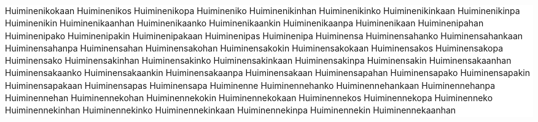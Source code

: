 Huiminenikokaan
Huiminenikos
Huiminenikopa
Huimineniko
Huiminenikinhan
Huiminenikinko
Huiminenikinkaan
Huiminenikinpa
Huiminenikin
Huiminenikaanhan
Huiminenikaanko
Huiminenikaankin
Huiminenikaanpa
Huiminenikaan
Huiminenipahan
Huiminenipako
Huiminenipakin
Huiminenipakaan
Huiminenipas
Huiminenipa
Huiminensa
Huiminensahanko
Huiminensahankaan
Huiminensahanpa
Huiminensahan
Huiminensakohan
Huiminensakokin
Huiminensakokaan
Huiminensakos
Huiminensakopa
Huiminensako
Huiminensakinhan
Huiminensakinko
Huiminensakinkaan
Huiminensakinpa
Huiminensakin
Huiminensakaanhan
Huiminensakaanko
Huiminensakaankin
Huiminensakaanpa
Huiminensakaan
Huiminensapahan
Huiminensapako
Huiminensapakin
Huiminensapakaan
Huiminensapas
Huiminensapa
Huiminenne
Huiminennehanko
Huiminennehankaan
Huiminennehanpa
Huiminennehan
Huiminennekohan
Huiminennekokin
Huiminennekokaan
Huiminennekos
Huiminennekopa
Huiminenneko
Huiminennekinhan
Huiminennekinko
Huiminennekinkaan
Huiminennekinpa
Huiminennekin
Huiminennekaanhan